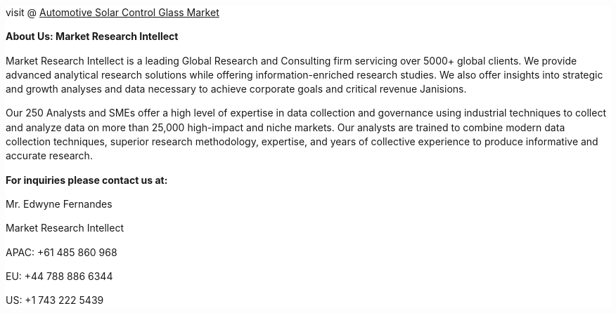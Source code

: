 visit&nbsp;@</strong>&nbsp;</span><span class="font-[700]"><a href="https://www.marketresearchintellect.com/product/global-automotive-solar-control-glass-market-size-and-forecast/?utm_source=Linkedin&utm_medium=841" target="_blank" data-tracking-control-name="article-ssr-frontend-pulse_little-text-block" data-tracking-will-navigate="" data-test-link="">Automotive Solar Control Glass Market</a></span></p><p><strong><span class="font-[700]">About Us: Market Research Intellect</span></strong></p><p><span class="">Market Research Intellect is a leading Global Research and Consulting firm servicing over 5000+ global clients. We provide advanced analytical research solutions while offering information-enriched research studies.&nbsp;</span>We also offer insights into strategic and growth analyses and data necessary to achieve corporate goals and critical revenue Janisions.</p><p><span class="">Our 250 Analysts and SMEs offer a high level of expertise in data collection and governance using industrial techniques to collect and analyze data on more than 25,000 high-impact and niche markets. Our analysts are trained to combine modern data collection techniques, superior research methodology, expertise, and years of collective experience to produce informative and accurate research.</span></p><p><strong>For inquiries please contact us at:</strong></p><p>Mr. Edwyne Fernandes</p><p>Market Research Intellect</p><p>APAC: +61 485 860 968</p><p>EU: +44 788 886 6344</p><p>US: +1 743 222 5439</p>
